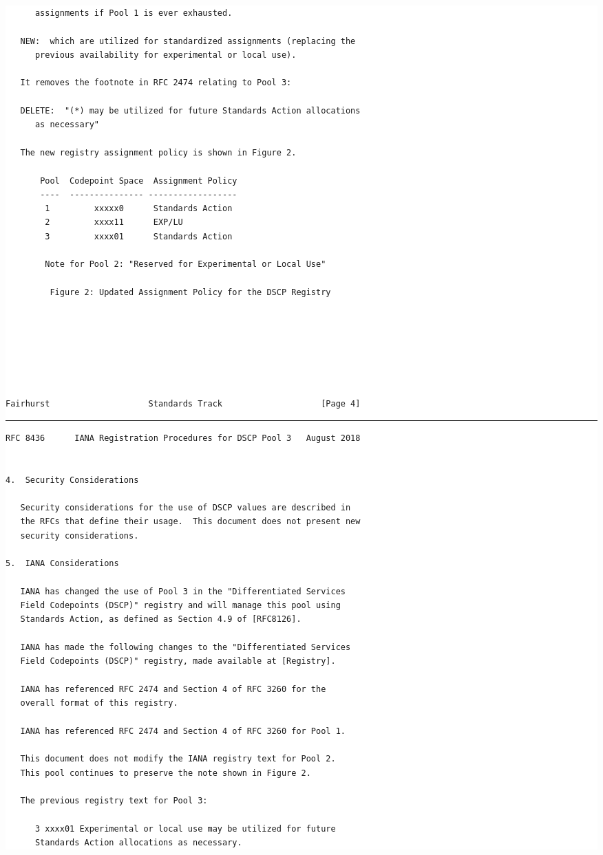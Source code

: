 ``` newpage
      assignments if Pool 1 is ever exhausted.

   NEW:  which are utilized for standardized assignments (replacing the
      previous availability for experimental or local use).

   It removes the footnote in RFC 2474 relating to Pool 3:

   DELETE:  "(*) may be utilized for future Standards Action allocations
      as necessary"

   The new registry assignment policy is shown in Figure 2.

       Pool  Codepoint Space  Assignment Policy
       ----  --------------- ------------------
        1         xxxxx0      Standards Action
        2         xxxx11      EXP/LU
        3         xxxx01      Standards Action

        Note for Pool 2: "Reserved for Experimental or Local Use"

         Figure 2: Updated Assignment Policy for the DSCP Registry







Fairhurst                    Standards Track                    [Page 4]
```

------------------------------------------------------------------------

``` newpage
RFC 8436      IANA Registration Procedures for DSCP Pool 3   August 2018


4.  Security Considerations

   Security considerations for the use of DSCP values are described in
   the RFCs that define their usage.  This document does not present new
   security considerations.

5.  IANA Considerations

   IANA has changed the use of Pool 3 in the "Differentiated Services
   Field Codepoints (DSCP)" registry and will manage this pool using
   Standards Action, as defined as Section 4.9 of [RFC8126].

   IANA has made the following changes to the "Differentiated Services
   Field Codepoints (DSCP)" registry, made available at [Registry].

   IANA has referenced RFC 2474 and Section 4 of RFC 3260 for the
   overall format of this registry.

   IANA has referenced RFC 2474 and Section 4 of RFC 3260 for Pool 1.

   This document does not modify the IANA registry text for Pool 2.
   This pool continues to preserve the note shown in Figure 2.

   The previous registry text for Pool 3:

      3 xxxx01 Experimental or local use may be utilized for future
      Standards Action allocations as necessary.
```